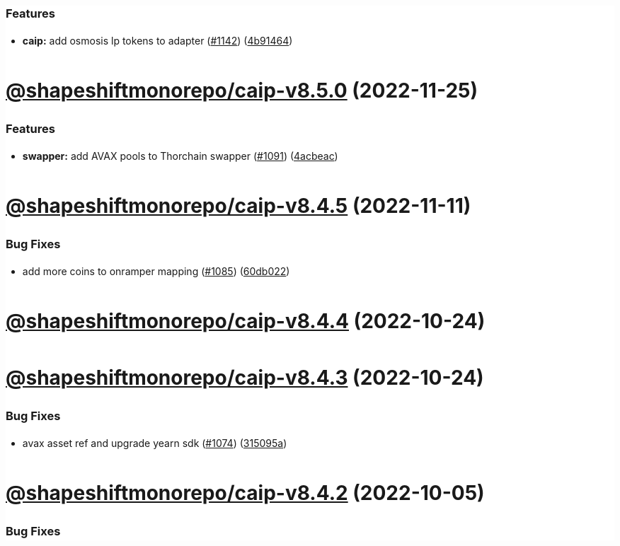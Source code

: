 
### Features

* **caip:** add osmosis lp tokens to adapter ([#1142](https://github.com/shapeshift/lib/issues/1142)) ([4b91464](https://github.com/shapeshift/lib/commit/4b914640cd320230727e38207b7f0262e2db5673))

# [@shapeshiftmonorepo/caip-v8.5.0](https://github.com/shapeshift/lib/com@shapeshiftmonorepo/caiporepo/caip@shapeshiftmonorepo/caipftmonorepo/caip-v8.5.0) (2022-11-25)


### Features

* **swapper:** add AVAX pools to Thorchain swapper ([#1091](https://github.com/shapeshift/lib/issues/1091)) ([4acbeac](https://github.com/shapeshift/lib/commit/4acbeac8f921f0544154bbe92652a0ba5d2c339b))

# [@shapeshiftmonorepo/caip-v8.4.5](https://github.com/shapeshift/lib/com@shapeshiftmonorepo/caiporepo/caip@shapeshiftmonorepo/caipftmonorepo/caip-v8.4.5) (2022-11-11)


### Bug Fixes

* add more coins to onramper mapping ([#1085](https://github.com/shapeshift/lib/issues/1085)) ([60db022](https://github.com/shapeshift/lib/commit/60db022ba2b8d3d2eb103607626f776e15a7e406))

# [@shapeshiftmonorepo/caip-v8.4.4](https://github.com/shapeshift/lib/com@shapeshiftmonorepo/caiporepo/caip@shapeshiftmonorepo/caipftmonorepo/caip-v8.4.4) (2022-10-24)

# [@shapeshiftmonorepo/caip-v8.4.3](https://github.com/shapeshift/lib/com@shapeshiftmonorepo/caiporepo/caip@shapeshiftmonorepo/caipftmonorepo/caip-v8.4.3) (2022-10-24)


### Bug Fixes

* avax asset ref and upgrade yearn sdk ([#1074](https://github.com/shapeshift/lib/issues/1074)) ([315095a](https://github.com/shapeshift/lib/commit/315095a1c21922b329126ffa643db944a4f31bce))

# [@shapeshiftmonorepo/caip-v8.4.2](https://github.com/shapeshift/lib/com@shapeshiftmonorepo/caiporepo/caip@shapeshiftmonorepo/caipftmonorepo/caip-v8.4.2) (2022-10-05)


### Bug Fixes
